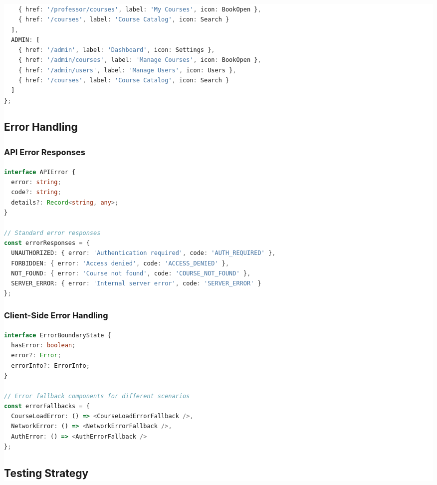```typescript
    { href: '/professor/courses', label: 'My Courses', icon: BookOpen },
    { href: '/courses', label: 'Course Catalog', icon: Search }
  ],
  ADMIN: [
    { href: '/admin', label: 'Dashboard', icon: Settings },
    { href: '/admin/courses', label: 'Manage Courses', icon: BookOpen },
    { href: '/admin/users', label: 'Manage Users', icon: Users },
    { href: '/courses', label: 'Course Catalog', icon: Search }
  ]
};
```

## Error Handling

### API Error Responses

```typescript
interface APIError {
  error: string;
  code?: string;
  details?: Record<string, any>;
}

// Standard error responses
const errorResponses = {
  UNAUTHORIZED: { error: 'Authentication required', code: 'AUTH_REQUIRED' },
  FORBIDDEN: { error: 'Access denied', code: 'ACCESS_DENIED' },
  NOT_FOUND: { error: 'Course not found', code: 'COURSE_NOT_FOUND' },
  SERVER_ERROR: { error: 'Internal server error', code: 'SERVER_ERROR' }
};
```

### Client-Side Error Handling

```typescript
interface ErrorBoundaryState {
  hasError: boolean;
  error?: Error;
  errorInfo?: ErrorInfo;
}

// Error fallback components for different scenarios
const errorFallbacks = {
  CourseLoadError: () => <CourseLoadErrorFallback />,
  NetworkError: () => <NetworkErrorFallback />,
  AuthError: () => <AuthErrorFallback />
};
```

## Testing Strategy
